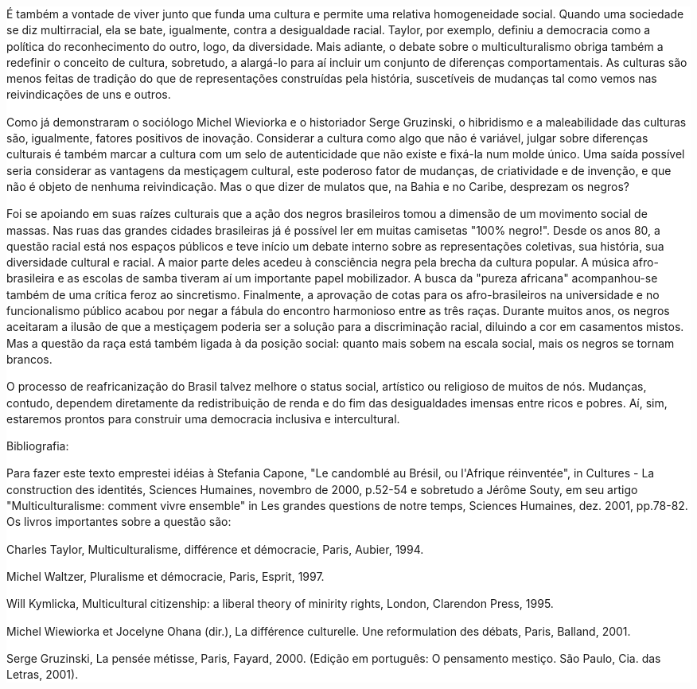
É também a vontade de viver junto que funda uma cultura e permite uma relativa homogeneidade social. Quando uma sociedade se diz multirracial, ela se bate, igualmente, contra a desigualdade racial. Taylor, por exemplo, definiu a democracia como a política do reconhecimento do outro, logo, da diversidade. Mais adiante, o debate sobre o multiculturalismo obriga também a redefinir o conceito de cultura, sobretudo, a alargá-lo para aí incluir um conjunto de diferenças comportamentais. As culturas são menos feitas de tradição do que de representações construídas pela história, suscetíveis de mudanças tal como vemos nas reivindicações de uns e outros.


Como já demonstraram o sociólogo Michel Wieviorka e o historiador Serge Gruzinski, o hibridismo e a maleabilidade das culturas são, igualmente, fatores positivos de inovação. Considerar a cultura como algo que não é variável, julgar sobre diferenças culturais é também marcar a cultura com um selo de autenticidade que não existe e fixá-la num molde único. Uma saída possível seria considerar as vantagens da mestiçagem cultural, este poderoso fator de mudanças, de criatividade e de invenção, e que não é objeto de nenhuma reivindicação. Mas o que dizer de mulatos que, na Bahia e no Caribe, desprezam os negros?


Foi se apoiando em suas raízes culturais que a ação dos negros brasileiros tomou a dimensão de um movimento social de massas. Nas ruas das grandes cidades brasileiras já é possível ler em muitas camisetas "100% negro!". Desde os anos 80, a questão racial está nos espaços públicos e teve início um debate interno sobre as representações coletivas, sua história, sua diversidade cultural e racial. A maior parte deles acedeu à consciência negra pela brecha da cultura popular. A música afro-brasileira e as escolas de samba tiveram aí um importante papel mobilizador. A busca da "pureza africana" acompanhou-se também de uma crítica feroz ao sincretismo. Finalmente, a aprovação de cotas para os afro-brasileiros na universidade e no funcionalismo público acabou por negar a fábula do encontro harmonioso entre as três raças. Durante muitos anos, os negros aceitaram a ilusão de que a mestiçagem poderia ser a solução para a discriminação racial, diluindo a cor em casamentos mistos. Mas a questão da raça está também ligada à da posição social: quanto mais sobem na escala social, mais os negros se tornam brancos.


O processo de reafricanização do Brasil talvez melhore o status social, artístico ou religioso de muitos de nós. Mudanças, contudo, dependem diretamente da redistribuição de renda e do fim das desigualdades imensas entre ricos e pobres. Aí, sim, estaremos prontos para construir uma democracia inclusiva e intercultural.


Bibliografia:


Para fazer este texto emprestei idéias à Stefania Capone, "Le candomblé au Brésil, ou l'Afrique réinventée", in Cultures - La construction des identités, Sciences Humaines, novembro de 2000, p.52-54 e sobretudo a Jérôme Souty, em seu artigo "Multiculturalisme: comment vivre ensemble" in Les grandes questions de notre temps, Sciences Humaines, dez. 2001, pp.78-82. Os livros importantes sobre a questão são:


Charles Taylor, Multiculturalisme, différence et démocracie, Paris, Aubier, 1994.


Michel Waltzer, Pluralisme et démocracie, Paris, Esprit, 1997.


Will Kymlicka, Multicultural citizenship: a liberal theory of minirity rights, London, Clarendon Press, 1995.


Michel Wiewiorka et Jocelyne Ohana (dir.), La différence culturelle. Une reformulation des débats, Paris, Balland, 2001.


Serge Gruzinski, La pensée métisse, Paris, Fayard, 2000. (Edição em português: O pensamento mestiço. São Paulo, Cia. das Letras, 2001).  



